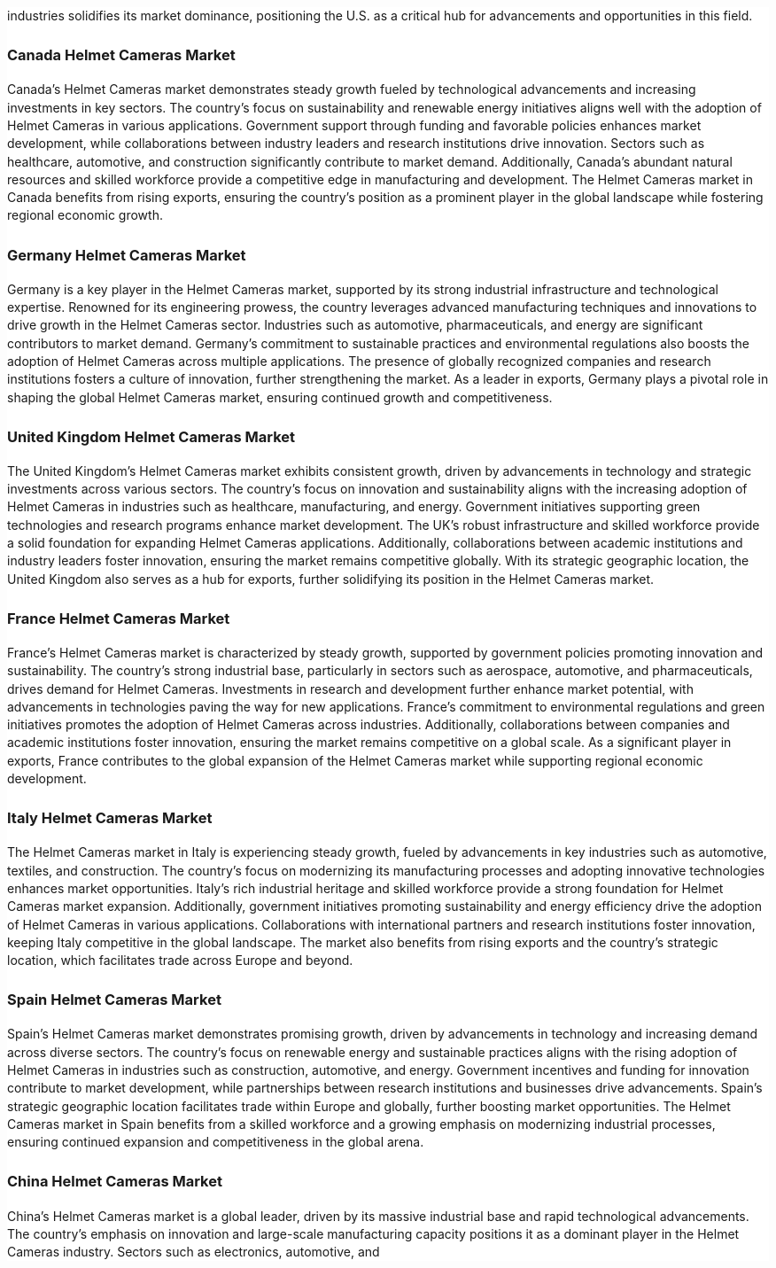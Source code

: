 industries solidifies its market dominance, positioning the U.S. as a critical hub for advancements and opportunities in this field.</p><h3>Canada Helmet Cameras Market</h3><p>Canada&rsquo;s Helmet Cameras market demonstrates steady growth fueled by technological advancements and increasing investments in key sectors. The country&rsquo;s focus on sustainability and renewable energy initiatives aligns well with the adoption of Helmet Cameras in various applications. Government support through funding and favorable policies enhances market development, while collaborations between industry leaders and research institutions drive innovation. Sectors such as healthcare, automotive, and construction significantly contribute to market demand. Additionally, Canada&rsquo;s abundant natural resources and skilled workforce provide a competitive edge in manufacturing and development. The Helmet Cameras market in Canada benefits from rising exports, ensuring the country&rsquo;s position as a prominent player in the global landscape while fostering regional economic growth.</p><h3>Germany Helmet Cameras Market</h3><p>Germany is a key player in the Helmet Cameras market, supported by its strong industrial infrastructure and technological expertise. Renowned for its engineering prowess, the country leverages advanced manufacturing techniques and innovations to drive growth in the Helmet Cameras sector. Industries such as automotive, pharmaceuticals, and energy are significant contributors to market demand. Germany&rsquo;s commitment to sustainable practices and environmental regulations also boosts the adoption of Helmet Cameras across multiple applications. The presence of globally recognized companies and research institutions fosters a culture of innovation, further strengthening the market. As a leader in exports, Germany plays a pivotal role in shaping the global Helmet Cameras market, ensuring continued growth and competitiveness.</p><h3>United Kingdom Helmet Cameras Market</h3><p>The United Kingdom&rsquo;s Helmet Cameras market exhibits consistent growth, driven by advancements in technology and strategic investments across various sectors. The country&rsquo;s focus on innovation and sustainability aligns with the increasing adoption of Helmet Cameras in industries such as healthcare, manufacturing, and energy. Government initiatives supporting green technologies and research programs enhance market development. The UK&rsquo;s robust infrastructure and skilled workforce provide a solid foundation for expanding Helmet Cameras applications. Additionally, collaborations between academic institutions and industry leaders foster innovation, ensuring the market remains competitive globally. With its strategic geographic location, the United Kingdom also serves as a hub for exports, further solidifying its position in the Helmet Cameras market.</p><h3>France Helmet Cameras Market</h3><p>France&rsquo;s Helmet Cameras market is characterized by steady growth, supported by government policies promoting innovation and sustainability. The country&rsquo;s strong industrial base, particularly in sectors such as aerospace, automotive, and pharmaceuticals, drives demand for Helmet Cameras. Investments in research and development further enhance market potential, with advancements in technologies paving the way for new applications. France&rsquo;s commitment to environmental regulations and green initiatives promotes the adoption of Helmet Cameras across industries. Additionally, collaborations between companies and academic institutions foster innovation, ensuring the market remains competitive on a global scale. As a significant player in exports, France contributes to the global expansion of the Helmet Cameras market while supporting regional economic development.</p><h3>Italy Helmet Cameras Market</h3><p>The Helmet Cameras market in Italy is experiencing steady growth, fueled by advancements in key industries such as automotive, textiles, and construction. The country&rsquo;s focus on modernizing its manufacturing processes and adopting innovative technologies enhances market opportunities. Italy&rsquo;s rich industrial heritage and skilled workforce provide a strong foundation for Helmet Cameras market expansion. Additionally, government initiatives promoting sustainability and energy efficiency drive the adoption of Helmet Cameras in various applications. Collaborations with international partners and research institutions foster innovation, keeping Italy competitive in the global landscape. The market also benefits from rising exports and the country&rsquo;s strategic location, which facilitates trade across Europe and beyond.</p><h3>Spain Helmet Cameras Market</h3><p>Spain&rsquo;s Helmet Cameras market demonstrates promising growth, driven by advancements in technology and increasing demand across diverse sectors. The country&rsquo;s focus on renewable energy and sustainable practices aligns with the rising adoption of Helmet Cameras in industries such as construction, automotive, and energy. Government incentives and funding for innovation contribute to market development, while partnerships between research institutions and businesses drive advancements. Spain&rsquo;s strategic geographic location facilitates trade within Europe and globally, further boosting market opportunities. The Helmet Cameras market in Spain benefits from a skilled workforce and a growing emphasis on modernizing industrial processes, ensuring continued expansion and competitiveness in the global arena.</p><h3>China Helmet Cameras Market</h3><p>China&rsquo;s Helmet Cameras market is a global leader, driven by its massive industrial base and rapid technological advancements. The country&rsquo;s emphasis on innovation and large-scale manufacturing capacity positions it as a dominant player in the Helmet Cameras industry. Sectors such as electronics, automotive, and